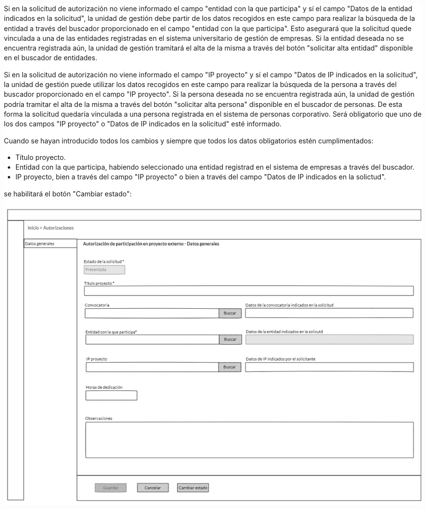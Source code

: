 Si en la solicitud de autorización no viene informado el campo "entidad con la que participa" y sí el campo "Datos de la entidad indicados en la solicitud", la unidad de gestión debe partir de los datos recogidos en este campo para realizar la búsqueda de la entidad a través del buscador proporcionado en el campo "entidad con la que participa". Esto asegurará que la solicitud quede vinculada a una de las entidades registradas en el sistema universitario de gestión de empresas. Si la entidad deseada no se encuentra registrada aún, la unidad de gestión tramitará el alta de la misma a través del botón "solicitar alta entidad" disponible en el buscador de entidades. 

Si en la solicitud de autorización no viene informado el campo "IP proyecto" y sí el campo "Datos de IP indicados en la solicitud", la unidad de gestión puede utilizar los datos recogidos en este campo para realizar la búsqueda de la persona a través del buscador proporcionado en el campo "IP proyecto". Si la persona deseada no se encuentra registrada aún, la unidad de gestión podría tramitar el alta de la misma a través del botón "solicitar alta persona" disponible en el buscador de personas. De esta forma la solicitud quedaría vinculada a una persona registrada en el sistema de personas corporativo. Será obligatorio que uno de los dos campos "IP proyecto" o "Datos de IP indicados en la solicitud" esté informado.

  


Cuando se hayan introducido todos los cambios y siempre que todos los datos obligatorios estén cumplimentados:

* Título proyecto.
* Entidad con la que participa, habiendo seleccionado una entidad registrad en el sistema de empresas a través del buscador.
* IP proyecto, bien a través del campo "IP proyecto" o bien a través del campo "Datos de IP indicados en la solictud".

se habilitará el botón "Cambiar estado":

![](/attachments/597853343/597868047.png)
